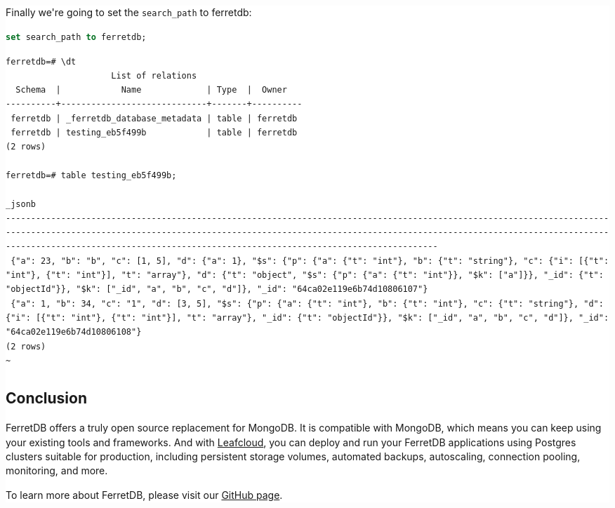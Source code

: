 Finally we're going to set the `search_path` to ferretdb:

```sql
set search_path to ferretdb;
```

```text
ferretdb=# \dt
                     List of relations
  Schema  |            Name             | Type  |  Owner
----------+-----------------------------+-------+----------
 ferretdb | _ferretdb_database_metadata | table | ferretdb
 ferretdb | testing_eb5f499b            | table | ferretdb
(2 rows)

ferretdb=# table testing_eb5f499b;
                                                                                                                                                                _jsonb
--------------------------------------------------------------------------------------------------------------------------------------------------------------------------------------------------------------------------------------------------------------------------------------------------------------------------------------
 {"a": 23, "b": "b", "c": [1, 5], "d": {"a": 1}, "$s": {"p": {"a": {"t": "int"}, "b": {"t": "string"}, "c": {"i": [{"t": "int"}, {"t": "int"}], "t": "array"}, "d": {"t": "object", "$s": {"p": {"a": {"t": "int"}}, "$k": ["a"]}}, "_id": {"t": "objectId"}}, "$k": ["_id", "a", "b", "c", "d"]}, "_id": "64ca02e119e6b74d10806107"}
 {"a": 1, "b": 34, "c": "1", "d": [3, 5], "$s": {"p": {"a": {"t": "int"}, "b": {"t": "int"}, "c": {"t": "string"}, "d": {"i": [{"t": "int"}, {"t": "int"}], "t": "array"}, "_id": {"t": "objectId"}}, "$k": ["_id", "a", "b", "c", "d"]}, "_id": "64ca02e119e6b74d10806108"}
(2 rows)
~

```

## Conclusion

FerretDB offers a truly open source replacement for MongoDB.
It is compatible with MongoDB, which means you can keep using your existing tools and frameworks.
And with [Leafcloud](https://www.leaf.cloud/), you can deploy and run your FerretDB applications using Postgres clusters suitable for production, including persistent storage volumes, automated backups, autoscaling, connection pooling, monitoring, and more.

To learn more about FerretDB, please visit our [GitHub page](https://github.com/FerretDB/FerretDB/).
